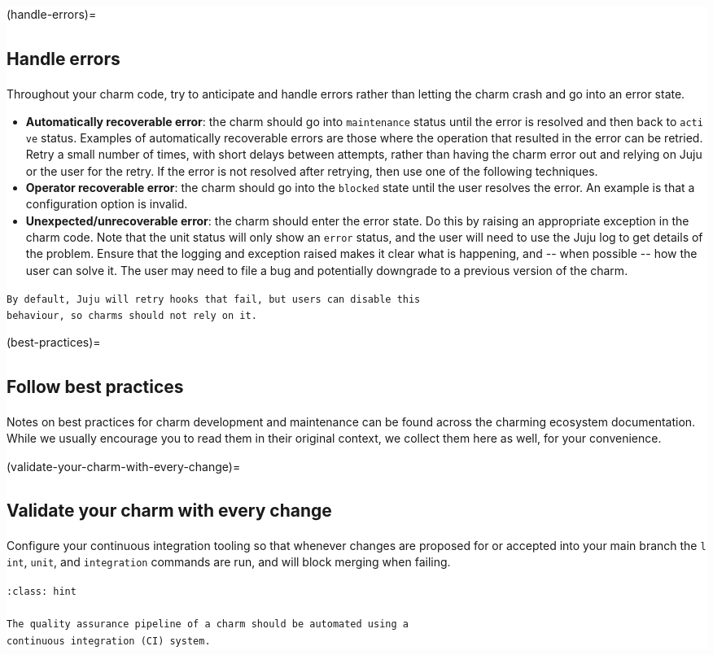 (handle-errors)=
## Handle errors

Throughout your charm code, try to anticipate and handle errors rather than
letting the charm crash and go into an error state.

* **Automatically recoverable error**: the charm should go into `maintenance`
  status until the error is resolved and then back to `active` status. Examples
  of automatically recoverable errors are those where the operation that
  resulted in the error can be retried. Retry a small number of times, with
  short delays between attempts, rather than having the charm error out and
  relying on Juju or the user for the retry. If the error is not resolved
  after retrying, then use one of the following techniques.
* **Operator recoverable error**: the charm should go into the `blocked` state
  until the user resolves the error. An example is that a configuration
  option is invalid.
* **Unexpected/unrecoverable error**: the charm should enter the error state. Do
  this by raising an appropriate exception in the charm code. Note that the unit
  status will only show an `error` status, and the user will need to use
  the Juju log to get details of the problem. Ensure that the logging and
  exception raised makes it clear what is happening, and -- when possible -- how
  the user can solve it. The user may need to file a bug and potentially
  downgrade to a previous version of the charm.

```{tip}
By default, Juju will retry hooks that fail, but users can disable this
behaviour, so charms should not rely on it.
```

(best-practices)=
## Follow best practices

Notes on best practices for charm development and maintenance can be found across the charming ecosystem documentation. While we usually encourage you to read them in their original context, we collect them here as well, for your convenience.

```{include} ../reuse/best-practices.txt
```

(validate-your-charm-with-every-change)=
## Validate your charm with every change

Configure your continuous integration tooling so that whenever changes are
proposed for or accepted into your main branch the `lint`, `unit`, and
`integration` commands are run, and will block merging when failing.

```{admonition} Best practice
:class: hint

The quality assurance pipeline of a charm should be automated using a
continuous integration (CI) system.
```
